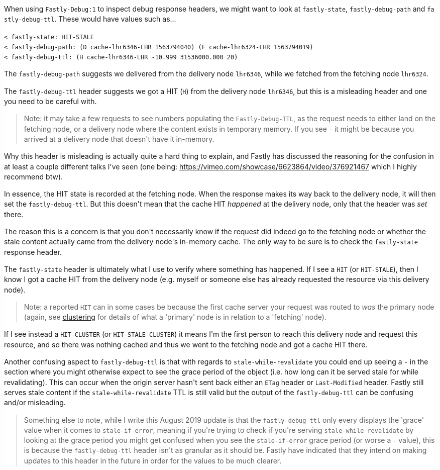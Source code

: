 When using `Fastly-Debug:1` to inspect debug response headers, we might want to look at `fastly-state`, `fastly-debug-path` and `fastly-debug-ttl`. These would have values such as...

```
< fastly-state: HIT-STALE
< fastly-debug-path: (D cache-lhr6346-LHR 1563794040) (F cache-lhr6324-LHR 1563794019)
< fastly-debug-ttl: (H cache-lhr6346-LHR -10.999 31536000.000 20)
```

The `fastly-debug-path` suggests we delivered from the delivery node `lhr6346`, while we fetched from the fetching node `lhr6324`. 

The `fastly-debug-ttl` header suggests we got a HIT (`H`) from the delivery node `lhr6346`, but this is a misleading header and one you need to be careful with. 

> Note: it may take a few requests to see numbers populating the `Fastly-Debug-TTL`, as the request needs to either land on the fetching node, or a delivery node where the content exists in temporary memory. If you see `-` it might be because you arrived at a delivery node that doesn't have it in-memory.

Why this header is misleading is actually quite a hard thing to explain, and Fastly has discussed the reasoning for the confusion in at least a couple different talks I've seen (one being: https://vimeo.com/showcase/6623864/video/376921467 which I highly recommend btw).

In essence, the HIT state is recorded at the fetching node. When the response makes its way back to the delivery node, it will then set the `fastly-debug-ttl`. But this doesn't mean that the cache HIT _happened_ at the delivery node, only that the header was _set_ there.

The reason this is a concern is that you don't necessarily know if the request did indeed go to the fetching node or whether the stale content actually came from the delivery node's in-memory cache. The only way to be sure is to check the `fastly-state` response header.

The `fastly-state` header is ultimately what I use to verify where something has happened. If I see a `HIT` (or `HIT-STALE`), then I know I got a cache HIT from the delivery node (e.g. myself or someone else has already requested the resource via this delivery node). 

> Note: a reported `HIT` can in some cases be because the first cache server your request was routed to _was_ the primary node (again, see [clustering](#clustering) for details of what a 'primary' node is in relation to a 'fetching' node).

If I see instead a `HIT-CLUSTER` (or `HIT-STALE-CLUSTER`) it means I'm the first person to reach this delivery node and request this resource, and so there was nothing cached and thus we went to the fetching node and got a cache HIT there.

Another confusing aspect to `fastly-debug-ttl` is that with regards to `stale-while-revalidate` you could end up seeing a `-` in the section where you might otherwise expect to see the grace period of the object (i.e. how long can it be served stale for while revalidating). This can occur when the origin server hasn't sent back either an `ETag` header or `Last-Modified` header. Fastly still serves stale content if the `stale-while-revalidate` TTL is still valid but the output of the `fastly-debug-ttl` can be confusing and/or misleading.

> Something else to note, while I write this August 2019 update is that the `fastly-debug-ttl` only every displays the 'grace' value when it comes to `stale-if-error`, meaning if you're trying to check if you're serving `stale-while-revalidate` by looking at the grace period you might get confused when you see the `stale-if-error` grace period (or worse a `-` value), this is because the `fastly-debug-ttl` header isn't as granular as it should be. Fastly have indicated that they intend on making updates to this header in the future in order for the values to be much clearer.

